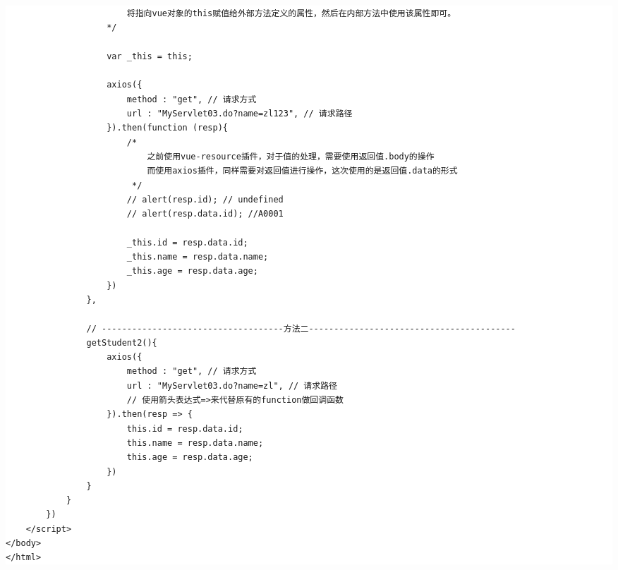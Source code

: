 ```jsp
                        将指向vue对象的this赋值给外部方法定义的属性，然后在内部方法中使用该属性即可。
                    */

                    var _this = this;

                    axios({
                        method : "get", // 请求方式
                        url : "MyServlet03.do?name=zl123", // 请求路径
                    }).then(function (resp){
                        /*
                            之前使用vue-resource插件，对于值的处理，需要使用返回值.body的操作
                            而使用axios插件，同样需要对返回值进行操作，这次使用的是返回值.data的形式
                         */
                        // alert(resp.id); // undefined
                        // alert(resp.data.id); //A0001

                        _this.id = resp.data.id;
                        _this.name = resp.data.name;
                        _this.age = resp.data.age;
                    })
                },

                // ------------------------------------方法二-----------------------------------------
                getStudent2(){
                    axios({
                        method : "get", // 请求方式
                        url : "MyServlet03.do?name=zl", // 请求路径
                        // 使用箭头表达式=>来代替原有的function做回调函数
                    }).then(resp => {
                        this.id = resp.data.id;
                        this.name = resp.data.name;
                        this.age = resp.data.age;
                    })
                }
            }
        })
    </script>
</body>
</html>
```
